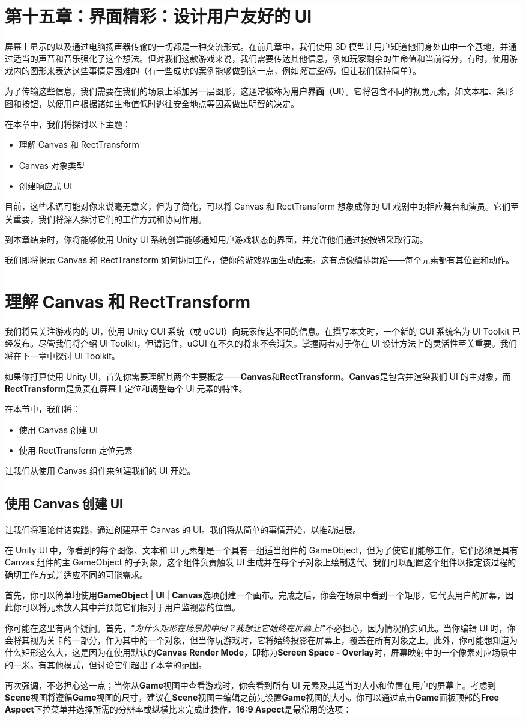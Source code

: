 

# 第十五章：界面精彩：设计用户友好的 UI

屏幕上显示的以及通过电脑扬声器传输的一切都是一种交流形式。在前几章中，我们使用 3D 模型让用户知道他们身处山中一个基地，并通过适当的声音和音乐强化了这个想法。但对我们这款游戏来说，我们需要传达其他信息，例如玩家剩余的生命值和当前得分，有时，使用游戏内的图形来表达这些事情是困难的（有一些成功的案例能够做到这一点，例如*死亡空间*，但让我们保持简单）。

为了传输这些信息，我们需要在我们的场景上添加另一层图形，这通常被称为**用户界面**（**UI**）。它将包含不同的视觉元素，如文本框、条形图和按钮，以便用户根据诸如生命值低时逃往安全地点等因素做出明智的决定。

在本章中，我们将探讨以下主题：

+   理解 Canvas 和 RectTransform

+   Canvas 对象类型

+   创建响应式 UI

目前，这些术语可能对你来说毫无意义，但为了简化，可以将 Canvas 和 RectTransform 想象成你的 UI 戏剧中的相应舞台和演员。它们至关重要，我们将深入探讨它们的工作方式和协同作用。

到本章结束时，你将能够使用 Unity UI 系统创建能够通知用户游戏状态的界面，并允许他们通过按按钮采取行动。

我们即将揭示 Canvas 和 RectTransform 如何协同工作，使你的游戏界面生动起来。这有点像编排舞蹈——每个元素都有其位置和动作。

# 理解 Canvas 和 RectTransform

我们将只关注游戏内的 UI，使用 Unity GUI 系统（或 uGUI）向玩家传达不同的信息。在撰写本文时，一个新的 GUI 系统名为 UI Toolkit 已经发布。尽管我们将介绍 UI Toolkit，但请记住，uGUI 在不久的将来不会消失。掌握两者对于你在 UI 设计方法上的灵活性至关重要。我们将在下一章中探讨 UI Toolkit。

如果你打算使用 Unity UI，首先你需要理解其两个主要概念——**Canvas**和**RectTransform**。**Canvas**是包含并渲染我们 UI 的主对象，而**RectTransform**是负责在屏幕上定位和调整每个 UI 元素的特性。

在本节中，我们将：

+   使用 Canvas 创建 UI

+   使用 RectTransform 定位元素

让我们从使用 Canvas 组件来创建我们的 UI 开始。

## 使用 Canvas 创建 UI

让我们将理论付诸实践，通过创建基于 Canvas 的 UI。我们将从简单的事情开始，以推动进展。

在 Unity UI 中，你看到的每个图像、文本和 UI 元素都是一个具有一组适当组件的 GameObject，但为了使它们能够工作，它们必须是具有 Canvas 组件的主 GameObject 的子对象。这个组件负责触发 UI 生成并在每个子对象上绘制迭代。我们可以配置这个组件以指定该过程的确切工作方式并适应不同的可能需求。

首先，你可以简单地使用**GameObject** | **UI** | **Canvas**选项创建一个画布。完成之后，你会在场景中看到一个矩形，它代表用户的屏幕，因此你可以将元素放入其中并预览它们相对于用户监视器的位置。

你可能在这里有两个疑问。首先，“*为什么矩形在场景的中间？我想让它始终在屏幕上!*”不必担心，因为情况确实如此。当你编辑 UI 时，你会将其视为关卡的一部分，作为其中的一个对象，但当你玩游戏时，它将始终投影在屏幕上，覆盖在所有对象之上。此外，你可能想知道为什么矩形这么大，这是因为在使用默认的**Canvas** **Render Mode**，即称为**Screen Space - Overlay**时，屏幕映射中的一个像素对应场景中的一米。有其他模式，但讨论它们超出了本章的范围。

再次强调，不必担心这一点；当你从**Game**视图中查看游戏时，你会看到所有 UI 元素及其适当的大小和位置在用户的屏幕上。考虑到**Scene**视图将遵循**Game**视图的尺寸，建议在**Scene**视图中编辑之前先设置**Game**视图的大小。你可以通过点击**Game**面板顶部的**Free Aspect**下拉菜单并选择所需的分辨率或纵横比来完成此操作，**16:9 Aspect**是最常用的选项：
